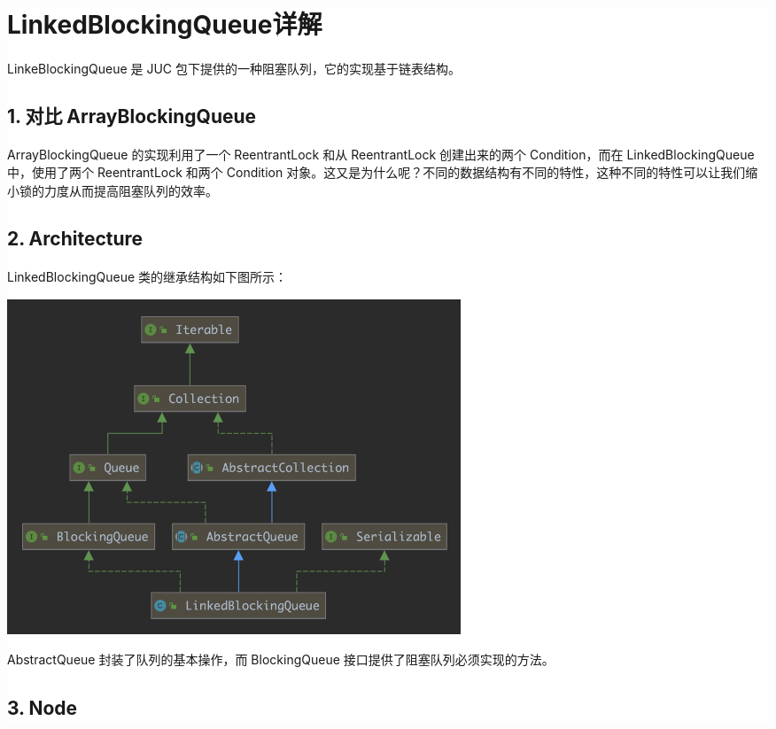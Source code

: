 # LinkedBlockingQueue详解

LinkeBlockingQueue 是 JUC 包下提供的一种阻塞队列，它的实现基于链表结构。

## 1. 对比 ArrayBlockingQueue

ArrayBlockingQueue 的实现利用了一个 ReentrantLock 和从 ReentrantLock 创建出来的两个 Condition，而在 LinkedBlockingQueue 中，使用了两个 ReentrantLock 和两个 Condition 对象。这又是为什么呢？不同的数据结构有不同的特性，这种不同的特性可以让我们缩小锁的力度从而提高阻塞队列的效率。

## 2. Architecture

LinkedBlockingQueue 类的继承结构如下图所示：

<img src="images/linkedblockingqueue_architecture.png" alt="linkedblockingqueue architecture" style="zoom:50%;"/>

AbstractQueue 封装了队列的基本操作，而 BlockingQueue 接口提供了阻塞队列必须实现的方法。

## 3. Node

